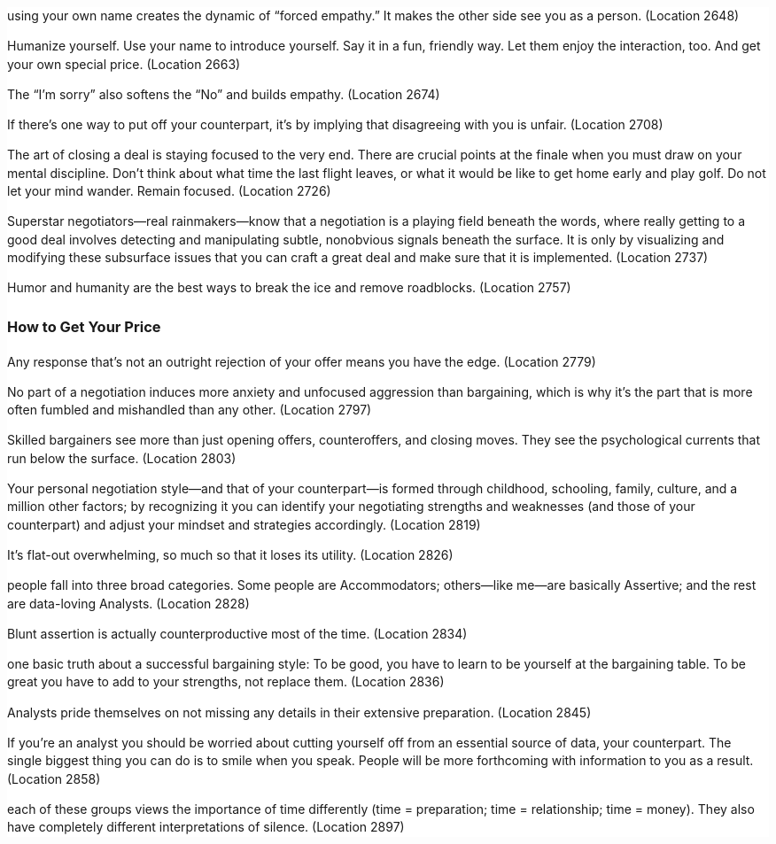 using your own name creates the dynamic of “forced empathy.” It makes the other side see you as a person. (Location 2648)

Humanize yourself. Use your name to introduce yourself. Say it in a fun, friendly way. Let them enjoy the interaction, too. And get your own special price. (Location 2663)

The “I’m sorry” also softens the “No” and builds empathy. (Location 2674)

If there’s one way to put off your counterpart, it’s by implying that disagreeing with you is unfair. (Location 2708)

The art of closing a deal is staying focused to the very end. There are crucial points at the finale when you must draw on your mental discipline. Don’t think about what time the last flight leaves, or what it would be like to get home early and play golf. Do not let your mind wander. Remain focused. (Location 2726)

Superstar negotiators—real rainmakers—know that a negotiation is a playing field beneath the words, where really getting to a good deal involves detecting and manipulating subtle, nonobvious signals beneath the surface. It is only by visualizing and modifying these subsurface issues that you can craft a great deal and make sure that it is implemented. (Location 2737)

Humor and humanity are the best ways to break the ice and remove roadblocks. (Location 2757)

### How to Get Your Price
Any response that’s not an outright rejection of your offer means you have the edge. (Location 2779)

No part of a negotiation induces more anxiety and unfocused aggression than bargaining, which is why it’s the part that is more often fumbled and mishandled than any other. (Location 2797)

Skilled bargainers see more than just opening offers, counteroffers, and closing moves. They see the psychological currents that run below the surface. (Location 2803)

Your personal negotiation style—and that of your counterpart—is formed through childhood, schooling, family, culture, and a million other factors; by recognizing it you can identify your negotiating strengths and weaknesses (and those of your counterpart) and adjust your mindset and strategies accordingly. (Location 2819)

It’s flat-out overwhelming, so much so that it loses its utility. (Location 2826)

people fall into three broad categories. Some people are Accommodators; others—like me—are basically Assertive; and the rest are data-loving Analysts. (Location 2828)

Blunt assertion is actually counterproductive most of the time. (Location 2834)

one basic truth about a successful bargaining style: To be good, you have to learn to be yourself at the bargaining table. To be great you have to add to your strengths, not replace them. (Location 2836)

Analysts pride themselves on not missing any details in their extensive preparation. (Location 2845)

If you’re an analyst you should be worried about cutting yourself off from an essential source of data, your counterpart. The single biggest thing you can do is to smile when you speak. People will be more forthcoming with information to you as a result. (Location 2858)

each of these groups views the importance of time differently (time = preparation; time = relationship; time = money). They also have completely different interpretations of silence. (Location 2897)
